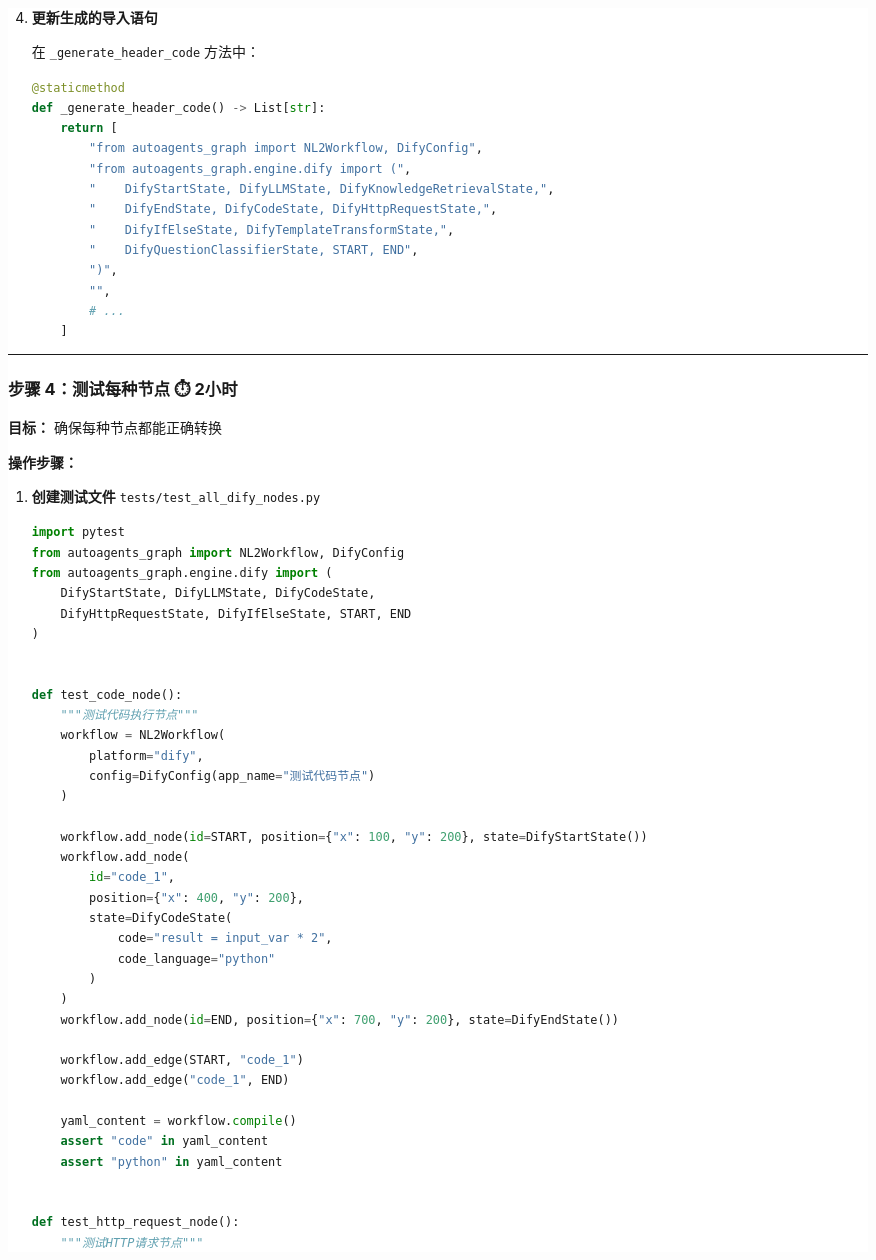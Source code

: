 4. **更新生成的导入语句**

   在 `_generate_header_code` 方法中：

   ```python
   @staticmethod
   def _generate_header_code() -> List[str]:
       return [
           "from autoagents_graph import NL2Workflow, DifyConfig",
           "from autoagents_graph.engine.dify import (",
           "    DifyStartState, DifyLLMState, DifyKnowledgeRetrievalState,",
           "    DifyEndState, DifyCodeState, DifyHttpRequestState,",
           "    DifyIfElseState, DifyTemplateTransformState,",
           "    DifyQuestionClassifierState, START, END",
           ")",
           "",
           # ...
       ]
   ```

---

### 步骤 4：测试每种节点 ⏱️ 2小时

**目标：** 确保每种节点都能正确转换

**操作步骤：**

1. **创建测试文件** `tests/test_all_dify_nodes.py`

   ```python
   import pytest
   from autoagents_graph import NL2Workflow, DifyConfig
   from autoagents_graph.engine.dify import (
       DifyStartState, DifyLLMState, DifyCodeState,
       DifyHttpRequestState, DifyIfElseState, START, END
   )
   
   
   def test_code_node():
       """测试代码执行节点"""
       workflow = NL2Workflow(
           platform="dify",
           config=DifyConfig(app_name="测试代码节点")
       )
       
       workflow.add_node(id=START, position={"x": 100, "y": 200}, state=DifyStartState())
       workflow.add_node(
           id="code_1",
           position={"x": 400, "y": 200},
           state=DifyCodeState(
               code="result = input_var * 2",
               code_language="python"
           )
       )
       workflow.add_node(id=END, position={"x": 700, "y": 200}, state=DifyEndState())
       
       workflow.add_edge(START, "code_1")
       workflow.add_edge("code_1", END)
       
       yaml_content = workflow.compile()
       assert "code" in yaml_content
       assert "python" in yaml_content
   
   
   def test_http_request_node():
       """测试HTTP请求节点"""
   ```